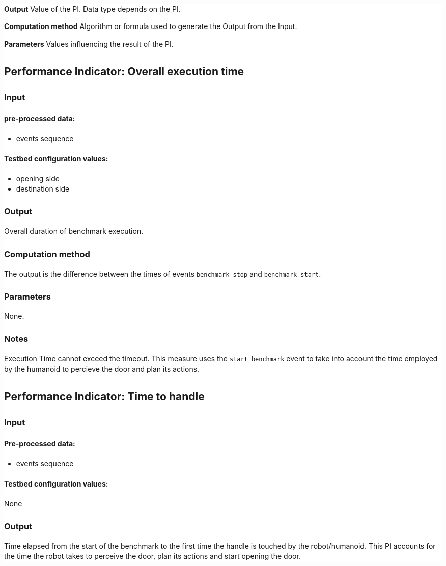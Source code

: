 **Output**
Value of the PI. Data type depends on the PI.

**Computation method**
Algorithm or formula used to generate the Output from the Input.

**Parameters**
Values influencing the result of the PI.



## Performance Indicator: Overall execution time
### Input

#### pre-processed data:
 - events sequence

#### Testbed configuration values:
 - opening side
 - destination side

### Output
Overall duration of benchmark execution.

### Computation method
The output is the difference between the times of events `benchmark stop` and `benchmark start`.

### Parameters
None.

### Notes
Execution Time cannot exceed the timeout.
This measure uses the `start benchmark` event to take into account the time employed by the humanoid to percieve the door and plan its actions.



## Performance Indicator: Time to handle
### Input

#### Pre-processed data:
 - events sequence

#### Testbed configuration values:
None

### Output
Time elapsed from the start of the benchmark to the first time the handle is touched by the robot/humanoid. This PI accounts for the time the robot takes to perceive the door, plan its actions and start opening the door.
